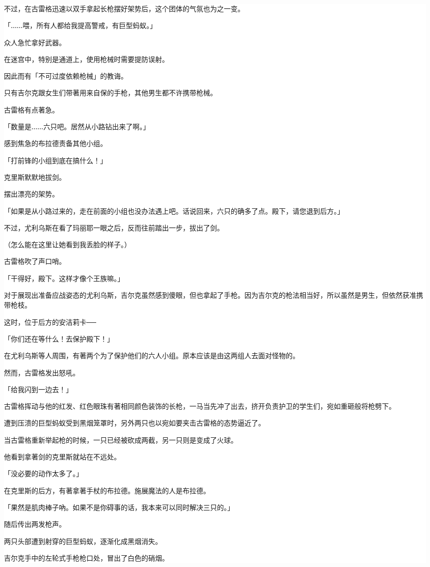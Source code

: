不过，在古雷格迅速以双手拿起长枪摆好架势后，这个团体的气氛也为之一变。

「……喂，所有人都给我提高警戒，有巨型蚂蚁。」

众人急忙拿好武器。

在迷宫中，特别是通道上，使用枪械时需要提防误射。

因此而有「不可过度依赖枪械」的教诲。

只有吉尔克跟女生们带著用来自保的手枪，其他男生都不许携带枪械。

古雷格有点著急。

「数量是……六只吧。居然从小路钻出来了啊。」

感到焦急的布拉德责备其他小组。

「打前锋的小组到底在搞什么！」

克里斯默默地拔剑。

摆出漂亮的架势。

「如果是从小路过来的，走在前面的小组也没办法遇上吧。话说回来，六只的确多了点。殿下，请您退到后方。」

不过，尤利乌斯在看了玛丽耶一眼之后，反而往前踏出一步，拔出了剑。

（怎么能在这里让她看到我丢脸的样子。）

古雷格吹了声口哨。

「干得好，殿下。这样才像个王族嘛。」

对于展现出准备应战姿态的尤利乌斯，吉尔克虽然感到傻眼，但也拿起了手枪。因为吉尔克的枪法相当好，所以虽然是男生，但依然获准携带枪枝。

这时，位于后方的安洁莉卡──

「你们还在等什么！去保护殿下！」

在尤利乌斯等人周围，有著两个为了保护他们的六人小组。原本应该是由这两组人去面对怪物的。

然而，古雷格发出怒吼。

「给我闪到一边去！」

古雷格挥动与他的红发、红色眼珠有著相同颜色装饰的长枪，一马当先冲了出去，挤开负责护卫的学生们，宛如重砸般将枪劈下。

遭到压溃的巨型蚂蚁受到黑烟笼罩时，另外两只也以宛如要夹击古雷格的态势逼近了。

当古雷格重新举起枪的时候，一只已经被砍成两截，另一只则是变成了火球。

他看到拿著剑的克里斯就站在不远处。

「没必要的动作太多了。」

在克里斯的后方，有著拿著手杖的布拉德。施展魔法的人是布拉德。

「果然是肌肉棒子吶。如果不是你碍事的话，我本来可以同时解决三只的。」

随后传出两发枪声。

两只头部遭到射穿的巨型蚂蚁，逐渐化成黑烟消失。

吉尔克手中的左轮式手枪枪口处，冒出了白色的硝烟。
